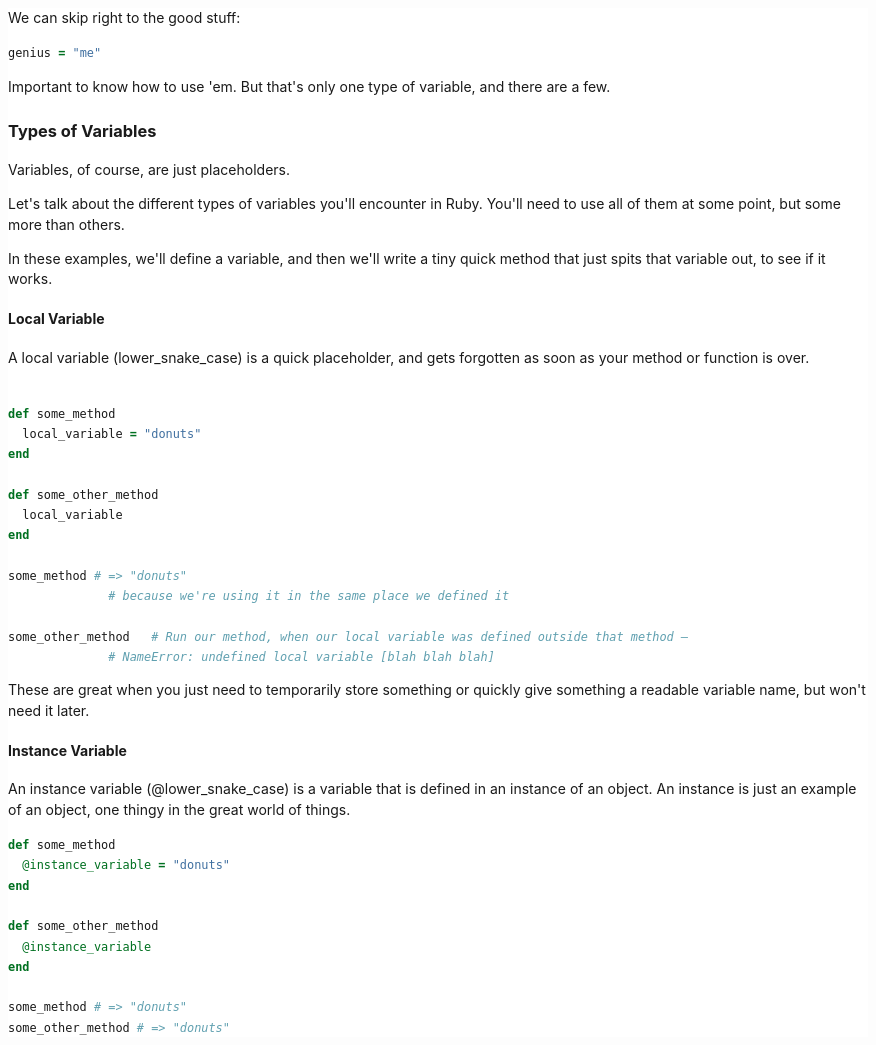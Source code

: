 We can skip right to the good stuff:

```ruby
genius = "me"
```

Important to know how to use 'em. But that's only one type of variable, and there are a few.

### Types of Variables

Variables, of course, are just placeholders.

Let's talk about the different types of variables you'll encounter in Ruby. You'll need to use all of them at some point, but some more than others.

In these examples, we'll define a variable, and then we'll write a tiny quick method that just spits that variable out, to see if it works.

#### Local Variable

A local variable (lower_snake_case) is a quick placeholder, and gets forgotten as soon as your method or function is over.

```ruby

def some_method
  local_variable = "donuts"
end

def some_other_method
  local_variable
end

some_method # => "donuts"
              # because we're using it in the same place we defined it

some_other_method   # Run our method, when our local variable was defined outside that method –
              # NameError: undefined local variable [blah blah blah]
```

These are great when you just need to temporarily store something or quickly give something a readable variable name, but won't need it later.

#### Instance Variable

An instance variable (@lower_snake_case) is a variable that is defined in an instance of an object. An instance is just an example of an object, one thingy in the great world of things.

```ruby
def some_method
  @instance_variable = "donuts"
end

def some_other_method
  @instance_variable
end

some_method # => "donuts"
some_other_method # => "donuts"
```
